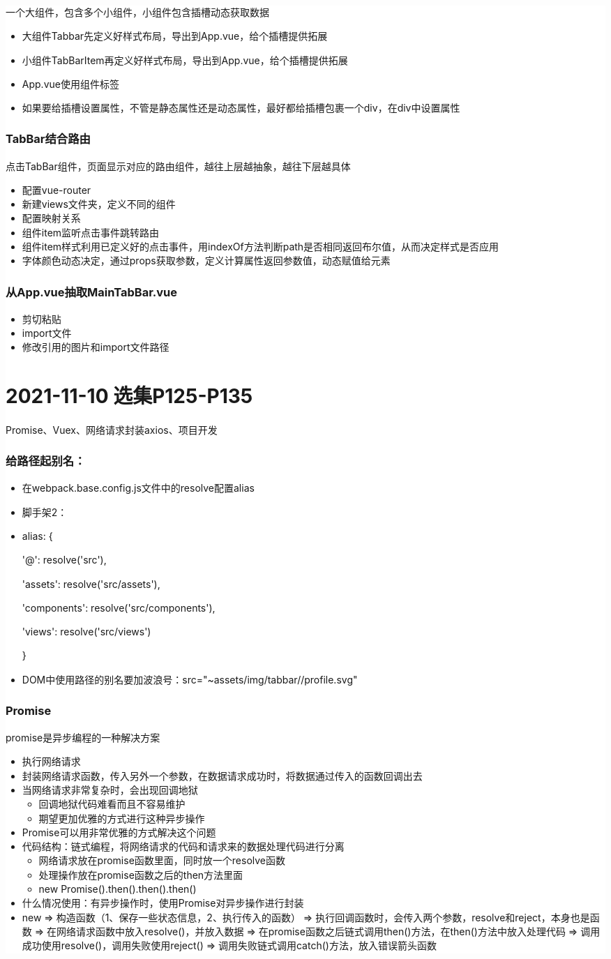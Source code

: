 一个大组件，包含多个小组件，小组件包含插槽动态获取数据

- 大组件Tabbar先定义好样式布局，导出到App.vue，给个插槽提供拓展

- 小组件TabBarItem再定义好样式布局，导出到App.vue，给个插槽提供拓展
- App.vue使用组件标签
- 如果要给插槽设置属性，不管是静态属性还是动态属性，最好都给插槽包裹一个div，在div中设置属性

### TabBar结合路由

点击TabBar组件，页面显示对应的路由组件，越往上层越抽象，越往下层越具体

- 配置vue-router
- 新建views文件夹，定义不同的组件
- 配置映射关系
- 组件item监听点击事件跳转路由
- 组件item样式利用已定义好的点击事件，用indexOf方法判断path是否相同返回布尔值，从而决定样式是否应用
- 字体颜色动态决定，通过props获取参数，定义计算属性返回参数值，动态赋值给元素

### 从App.vue抽取MainTabBar.vue

- 剪切粘贴
- import文件
- 修改引用的图片和import文件路径

# 2021-11-10 选集P125-P135

Promise、Vuex、网络请求封装axios、项目开发

### 给路径起别名：

- 在webpack.base.config.js文件中的resolve配置alias

- 脚手架2：

- alias: {

  '@': resolve('src'),

  'assets': resolve('src/assets'),

  'components': resolve('src/components'),

  'views': resolve('src/views')

  }

- DOM中使用路径的别名要加波浪号：src="~assets/img/tabbar//profile.svg"

### Promise

promise是异步编程的一种解决方案

- 执行网络请求
- 封装网络请求函数，传入另外一个参数，在数据请求成功时，将数据通过传入的函数回调出去
- 当网络请求非常复杂时，会出现回调地狱
  - 回调地狱代码难看而且不容易维护
  - 期望更加优雅的方式进行这种异步操作
- Promise可以用非常优雅的方式解决这个问题
- 代码结构：链式编程，将网络请求的代码和请求来的数据处理代码进行分离
  - 网络请求放在promise函数里面，同时放一个resolve函数
  - 处理操作放在promise函数之后的then方法里面
  - new Promise().then().then().then()
- 什么情况使用：有异步操作时，使用Promise对异步操作进行封装
- new => 构造函数（1、保存一些状态信息，2、执行传入的函数） => 执行回调函数时，会传入两个参数，resolve和reject，本身也是函数 => 在网络请求函数中放入resolve()，并放入数据 => 在promise函数之后链式调用then()方法，在then()方法中放入处理代码 => 调用成功使用resolve()，调用失败使用reject() => 调用失败链式调用catch()方法，放入错误箭头函数
